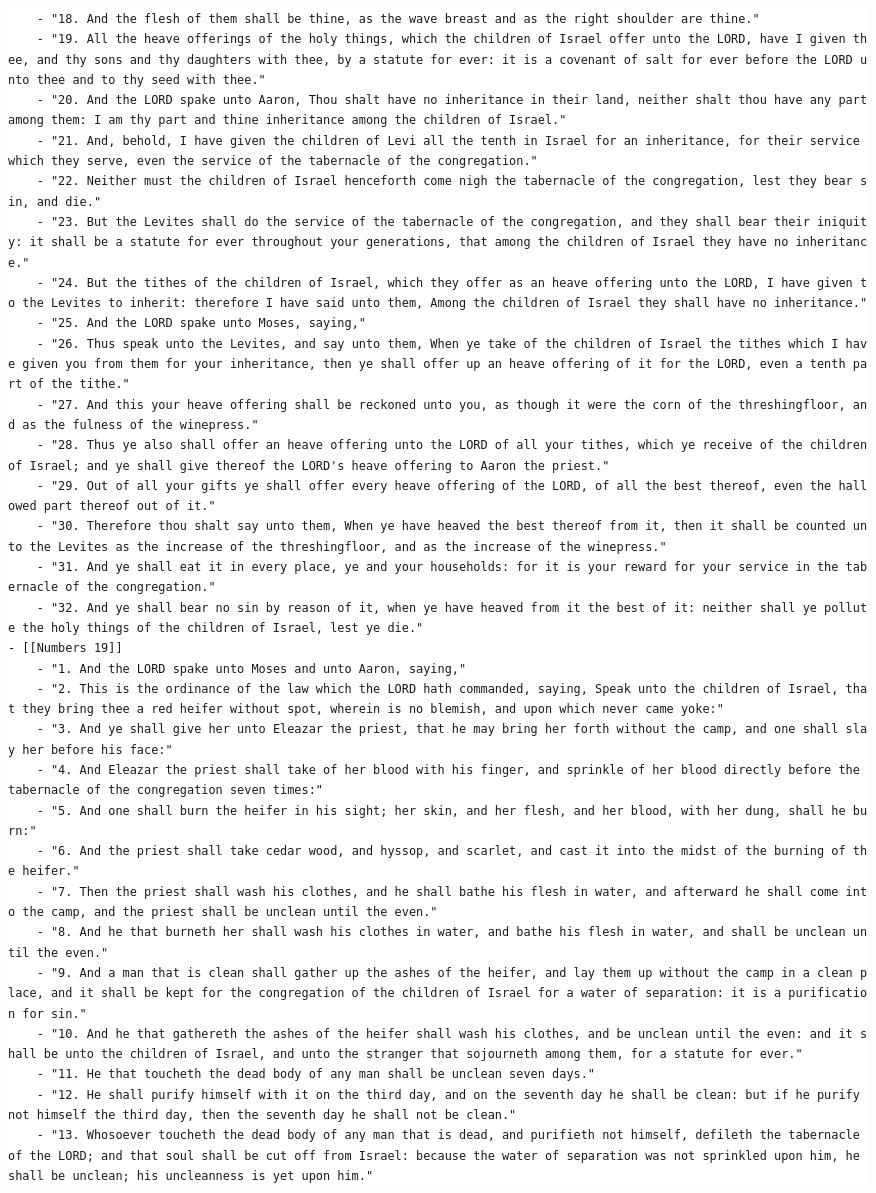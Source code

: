         - "18. And the flesh of them shall be thine, as the wave breast and as the right shoulder are thine."
        - "19. All the heave offerings of the holy things, which the children of Israel offer unto the LORD, have I given thee, and thy sons and thy daughters with thee, by a statute for ever: it is a covenant of salt for ever before the LORD unto thee and to thy seed with thee."
        - "20. And the LORD spake unto Aaron, Thou shalt have no inheritance in their land, neither shalt thou have any part among them: I am thy part and thine inheritance among the children of Israel."
        - "21. And, behold, I have given the children of Levi all the tenth in Israel for an inheritance, for their service which they serve, even the service of the tabernacle of the congregation."
        - "22. Neither must the children of Israel henceforth come nigh the tabernacle of the congregation, lest they bear sin, and die."
        - "23. But the Levites shall do the service of the tabernacle of the congregation, and they shall bear their iniquity: it shall be a statute for ever throughout your generations, that among the children of Israel they have no inheritance."
        - "24. But the tithes of the children of Israel, which they offer as an heave offering unto the LORD, I have given to the Levites to inherit: therefore I have said unto them, Among the children of Israel they shall have no inheritance."
        - "25. And the LORD spake unto Moses, saying,"
        - "26. Thus speak unto the Levites, and say unto them, When ye take of the children of Israel the tithes which I have given you from them for your inheritance, then ye shall offer up an heave offering of it for the LORD, even a tenth part of the tithe."
        - "27. And this your heave offering shall be reckoned unto you, as though it were the corn of the threshingfloor, and as the fulness of the winepress."
        - "28. Thus ye also shall offer an heave offering unto the LORD of all your tithes, which ye receive of the children of Israel; and ye shall give thereof the LORD's heave offering to Aaron the priest."
        - "29. Out of all your gifts ye shall offer every heave offering of the LORD, of all the best thereof, even the hallowed part thereof out of it."
        - "30. Therefore thou shalt say unto them, When ye have heaved the best thereof from it, then it shall be counted unto the Levites as the increase of the threshingfloor, and as the increase of the winepress."
        - "31. And ye shall eat it in every place, ye and your households: for it is your reward for your service in the tabernacle of the congregation."
        - "32. And ye shall bear no sin by reason of it, when ye have heaved from it the best of it: neither shall ye pollute the holy things of the children of Israel, lest ye die."
    - [[Numbers 19]]
        - "1. And the LORD spake unto Moses and unto Aaron, saying,"
        - "2. This is the ordinance of the law which the LORD hath commanded, saying, Speak unto the children of Israel, that they bring thee a red heifer without spot, wherein is no blemish, and upon which never came yoke:"
        - "3. And ye shall give her unto Eleazar the priest, that he may bring her forth without the camp, and one shall slay her before his face:"
        - "4. And Eleazar the priest shall take of her blood with his finger, and sprinkle of her blood directly before the tabernacle of the congregation seven times:"
        - "5. And one shall burn the heifer in his sight; her skin, and her flesh, and her blood, with her dung, shall he burn:"
        - "6. And the priest shall take cedar wood, and hyssop, and scarlet, and cast it into the midst of the burning of the heifer."
        - "7. Then the priest shall wash his clothes, and he shall bathe his flesh in water, and afterward he shall come into the camp, and the priest shall be unclean until the even."
        - "8. And he that burneth her shall wash his clothes in water, and bathe his flesh in water, and shall be unclean until the even."
        - "9. And a man that is clean shall gather up the ashes of the heifer, and lay them up without the camp in a clean place, and it shall be kept for the congregation of the children of Israel for a water of separation: it is a purification for sin."
        - "10. And he that gathereth the ashes of the heifer shall wash his clothes, and be unclean until the even: and it shall be unto the children of Israel, and unto the stranger that sojourneth among them, for a statute for ever."
        - "11. He that toucheth the dead body of any man shall be unclean seven days."
        - "12. He shall purify himself with it on the third day, and on the seventh day he shall be clean: but if he purify not himself the third day, then the seventh day he shall not be clean."
        - "13. Whosoever toucheth the dead body of any man that is dead, and purifieth not himself, defileth the tabernacle of the LORD; and that soul shall be cut off from Israel: because the water of separation was not sprinkled upon him, he shall be unclean; his uncleanness is yet upon him."